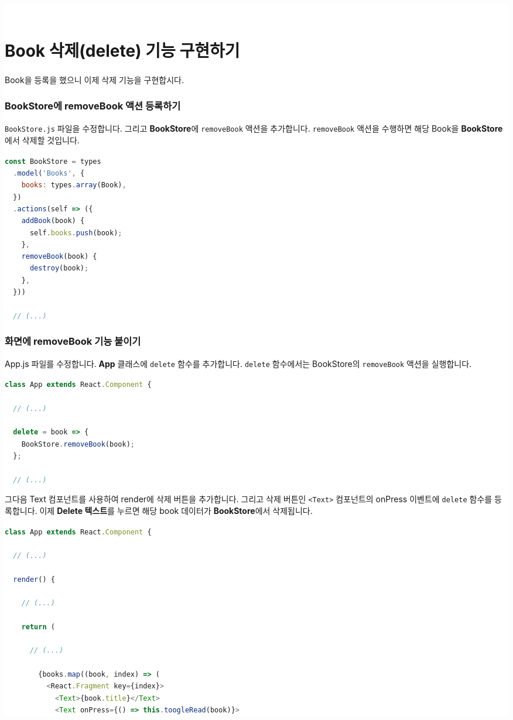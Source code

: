 <br>

# Book 삭제(delete) 기능 구현하기

Book을 등록을 했으니 이제 삭제 기능을 구현합시다.

### BookStore에 removeBook 액션 등록하기

`BookStore.js` 파일을 수정합니다. 그리고 **BookStore**에 `removeBook` 액션을 추가합니다. `removeBook` 액션을 수행하면 해당 Book을  **BookStore**에서 삭제할 것입니다.

```js
const BookStore = types
  .model('Books', {
    books: types.array(Book),
  })
  .actions(self => ({
    addBook(book) {
      self.books.push(book);
    },
    removeBook(book) {
      destroy(book);
    },
  }))
  
  // (...)
```

### 화면에 removeBook 기능 붙이기

App.js 파일를 수정합니다. **App** 클래스에 `delete` 함수를 추가합니다. `delete` 함수에서는 BookStore의 `removeBook` 액션을 실행합니다.

```js
class App extends React.Component {

  // (...)
	
  delete = book => {
    BookStore.removeBook(book);
  };
	
  // (...)
```

  
그다음 Text 컴포넌트를 사용하여 render에 삭제 버튼을 추가합니다. 그리고 삭제 버튼인 `<Text>` 컴포넌트의 onPress 이벤트에 `delete` 함수를 등록합니다. 이제 **Delete 텍스트**를 누르면 해당 book 데이터가 **BookStore**에서 삭제됩니다.

```js
class App extends React.Component {

  // (...)
	
  render() {
	
    // (...)

    return (
		
      // (...)
			
        {books.map((book, index) => (
          <React.Fragment key={index}>
            <Text>{book.title}</Text>
            <Text onPress={() => this.toogleRead(book)}>
```